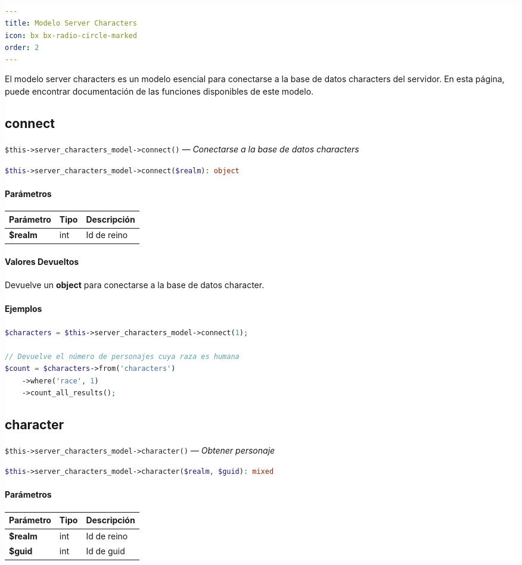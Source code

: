 ```yaml
---
title: Modelo Server Characters
icon: bx bx-radio-circle-marked
order: 2
---
```


El modelo server characters es un modelo esencial para conectarse a la base de datos characters del servidor. En esta página, puede encontrar documentación de las funciones disponibles de este modelo.

## connect

`$this->server_characters_model->connect()` — _Conectarse a la base de datos characters_

```php
$this->server_characters_model->connect($realm): object
```

#### Parámetros

| Parámetro | Tipo | Descripción |
| ------- | ------- | ------- |
| **$realm** | int | Id de reino |

#### Valores Devueltos

Devuelve un **object** para conectarse a la base de datos character.

#### Ejemplos

```php
$characters = $this->server_characters_model->connect(1);

// Devuelve el número de personajes cuya raza es humana
$count = $characters->from('characters')
    ->where('race', 1)
    ->count_all_results();
```

## character

`$this->server_characters_model->character()` — _Obtener personaje_

```php
$this->server_characters_model->character($realm, $guid): mixed
```

#### Parámetros

| Parámetro | Tipo | Descripción |
| ------- | ------- | ------- |
| **$realm** | int | Id de reino |
| **$guid** | int | Id de guid |
